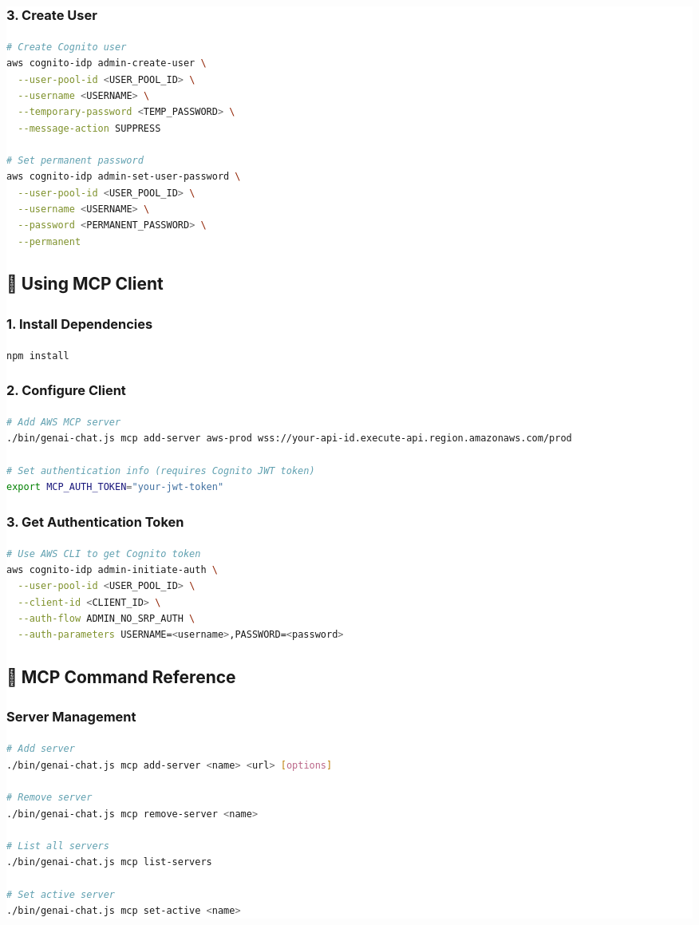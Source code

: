 ### 3. Create User

```bash
# Create Cognito user
aws cognito-idp admin-create-user \
  --user-pool-id <USER_POOL_ID> \
  --username <USERNAME> \
  --temporary-password <TEMP_PASSWORD> \
  --message-action SUPPRESS

# Set permanent password
aws cognito-idp admin-set-user-password \
  --user-pool-id <USER_POOL_ID> \
  --username <USERNAME> \
  --password <PERMANENT_PASSWORD> \
  --permanent
```

## 🎯 Using MCP Client

### 1. Install Dependencies

```bash
npm install
```

### 2. Configure Client

```bash
# Add AWS MCP server
./bin/genai-chat.js mcp add-server aws-prod wss://your-api-id.execute-api.region.amazonaws.com/prod

# Set authentication info (requires Cognito JWT token)
export MCP_AUTH_TOKEN="your-jwt-token"
```

### 3. Get Authentication Token

```bash
# Use AWS CLI to get Cognito token
aws cognito-idp admin-initiate-auth \
  --user-pool-id <USER_POOL_ID> \
  --client-id <CLIENT_ID> \
  --auth-flow ADMIN_NO_SRP_AUTH \
  --auth-parameters USERNAME=<username>,PASSWORD=<password>
```

## 🔧 MCP Command Reference

### Server Management
```bash
# Add server
./bin/genai-chat.js mcp add-server <name> <url> [options]

# Remove server
./bin/genai-chat.js mcp remove-server <name>

# List all servers
./bin/genai-chat.js mcp list-servers

# Set active server
./bin/genai-chat.js mcp set-active <name>
```
